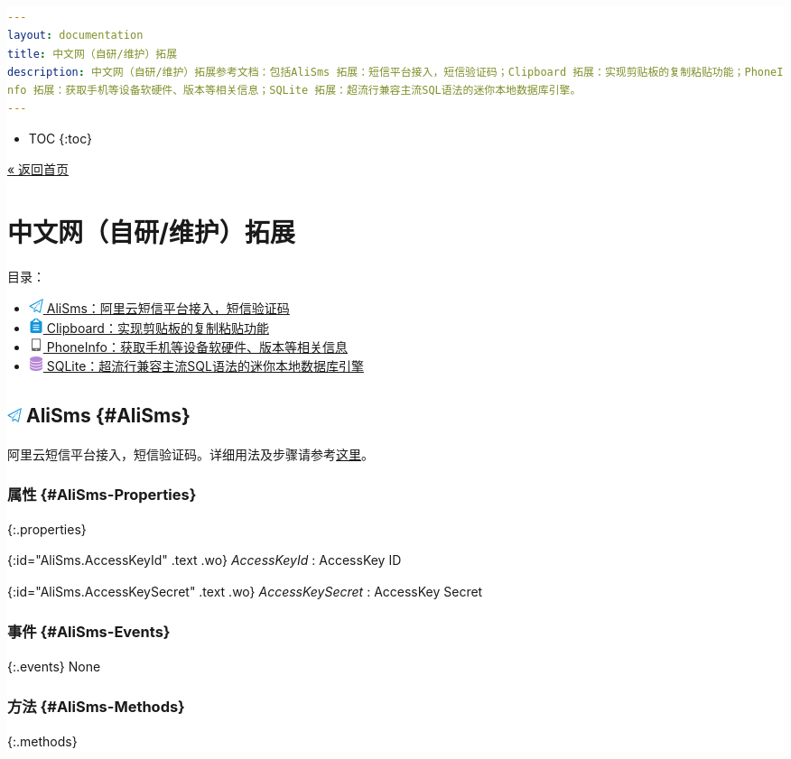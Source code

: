 ```yaml
---
layout: documentation
title: 中文网（自研/维护）拓展
description: 中文网（自研/维护）拓展参考文档：包括AliSms 拓展：短信平台接入，短信验证码；Clipboard 拓展：实现剪贴板的复制粘贴功能；PhoneInfo 拓展：获取手机等设备软硬件、版本等相关信息；SQLite 拓展：超流行兼容主流SQL语法的迷你本地数据库引擎。
---
```


* TOC
{:toc}

[&laquo; 返回首页](index.html)
# <i class="mdi mdi-puzzle-plus-outline"></i>  中文网（自研/维护）拓展

目录：

* [![logo](../extensions/icons/sendsms.png) AliSms：阿里云短信平台接入，短信验证码](#AliSms)
* [![logo](../extensions/icons/clipboard.png) Clipboard：实现剪贴板的复制粘贴功能](#Clipboard)
* [![logo](../extensions/icons/phoneinfo.png) PhoneInfo：获取手机等设备软硬件、版本等相关信息](#PhoneInfo)
* [![logo](../extensions/icons/sqlite.png) SQLite：超流行兼容主流SQL语法的迷你本地数据库引擎](#SQLite)

## ![logo](../extensions/icons/sendsms.png) AliSms   {#AliSms}

阿里云短信平台接入，短信验证码。详细用法及步骤请参考[这里](../pro/alisms.html?f=ext)。

### 属性  {#AliSms-Properties}

{:.properties}

{:id="AliSms.AccessKeyId" .text .wo} *AccessKeyId*
: AccessKey ID

{:id="AliSms.AccessKeySecret" .text .wo} *AccessKeySecret*
: AccessKey Secret

### 事件  {#AliSms-Events}

{:.events}
None


### 方法  {#AliSms-Methods}

{:.methods}
